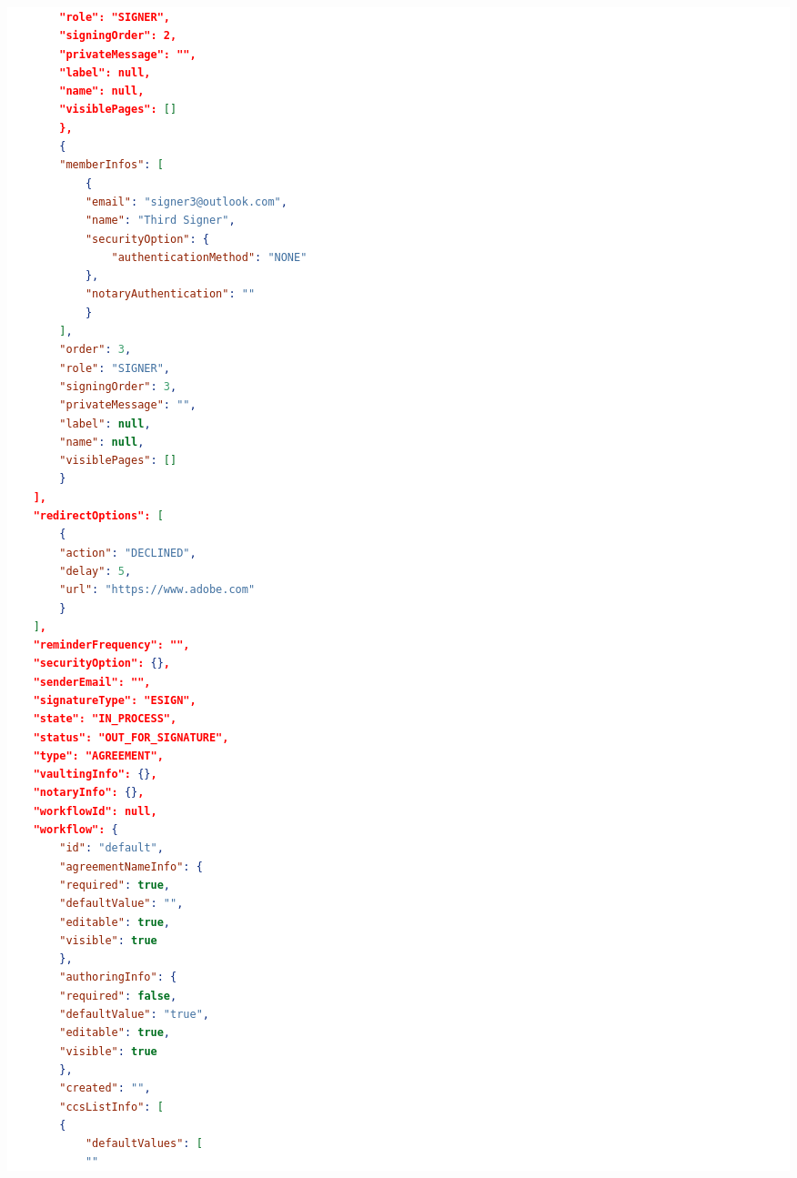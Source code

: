 ```json    
        "role": "SIGNER",
        "signingOrder": 2,
        "privateMessage": "",
        "label": null,
        "name": null,
        "visiblePages": []
        },
        {
        "memberInfos": [
            {
            "email": "signer3@outlook.com",
            "name": "Third Signer",
            "securityOption": {
                "authenticationMethod": "NONE"
            },
            "notaryAuthentication": ""
            }
        ],
        "order": 3,
        "role": "SIGNER",
        "signingOrder": 3,
        "privateMessage": "",
        "label": null,
        "name": null,
        "visiblePages": []
        }
    ],
    "redirectOptions": [
        {
        "action": "DECLINED",
        "delay": 5,
        "url": "https://www.adobe.com"
        }
    ],
    "reminderFrequency": "",
    "securityOption": {},
    "senderEmail": "",
    "signatureType": "ESIGN",
    "state": "IN_PROCESS",
    "status": "OUT_FOR_SIGNATURE",
    "type": "AGREEMENT",
    "vaultingInfo": {},
    "notaryInfo": {},
    "workflowId": null,
    "workflow": {
        "id": "default",
        "agreementNameInfo": {
        "required": true,
        "defaultValue": "",
        "editable": true,
        "visible": true
        },
        "authoringInfo": {
        "required": false,
        "defaultValue": "true",
        "editable": true,
        "visible": true
        },
        "created": "",
        "ccsListInfo": [
        {
            "defaultValues": [
            ""
```